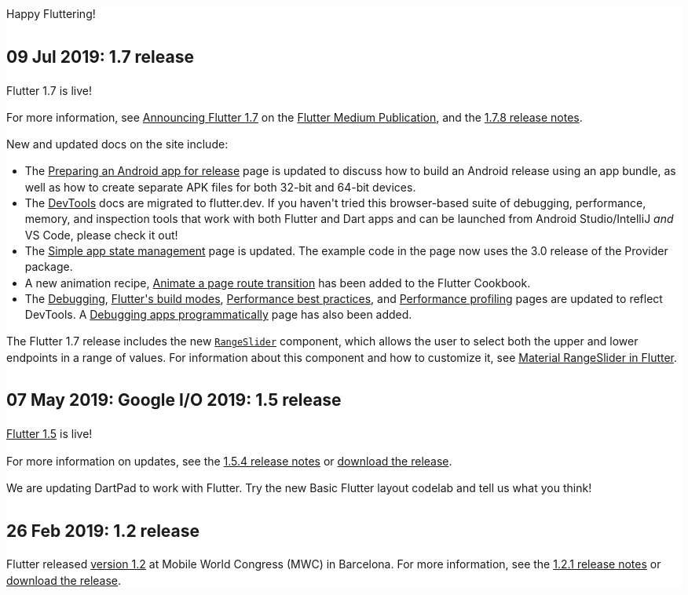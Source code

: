 Happy Fluttering!

[1.9.1 release notes]: /release/release-notes/release-notes-1.9.1
[building a web application]: /platform-integration/web/building
[`ColorFiltered`]: {{site.api}}/flutter/widgets/ColorFiltered-class.html
[ColorFiltered demo]: {{site.github}}/csells/flutter_color_filter
[creating responsive apps]: /ui/adaptive-responsive
[Flutter for web]: /platform-integration/web
[Flutter news from GDD China: uniting Flutter on web and mobile, and introducing Flutter 1.9]: {{site.google-blog}}/2019/09/flutter-news-from-gdd-china-flutter1.9.html?m=1
[Improving Flutter's Error Messages]: {{site.flutter-medium}}/improving-flutters-error-messages-e098513cecf9
[Performance view]: /tools/devtools/performance
[preparing a web app for release]: /deployment/web
[`SelectableText`]: {{site.api}}/flutter/material/SelectableText-class.html
[Showcase]: {{site.main-url}}/showcase
[`ToggleButtons`]: {{site.api}}/flutter/material/ToggleButtons-class.html
[ToggleButtons demo]: {{site.github}}/csells/flutter_toggle_buttons
[using the dart:ffi library]: /platform-integration/android/c-interop

## 09 Jul 2019: 1.7 release

Flutter 1.7 is live!

For more information, see [Announcing Flutter 1.7][]
on the [Flutter Medium Publication][], and the
[1.7.8 release notes][].

New and updated docs on the site include:

* The [Preparing an Android app for release][]
  page is updated to discuss how to build an Android release
  using an app bundle, as well as how to create separate APK
  files for both 32-bit and 64-bit devices.
* The [DevTools][] docs are migrated to flutter.dev.
  If you haven't tried this browser-based suite
  of debugging, performance, memory, and inspection tools that
  work with both Flutter and Dart apps and can be launched from
  Android Studio/IntelliJ _and_ VS Code, please check it out!
* The [Simple app state management][] page is updated.
  The example code in the page now uses the 3.0
  release of the Provider package.
* A new animation recipe, [Animate a page route transition][]
  has been added to the Flutter Cookbook.
* The [Debugging][], [Flutter's build modes][],
  [Performance best practices][], and [Performance profiling][]
  pages are updated to reflect DevTools. A
  [Debugging apps programmatically][] page has also been added.

The Flutter 1.7 release includes the new [`RangeSlider`][]
component, which allows the user to select both the upper and lower
endpoints in a range of values. For information about this
component and how to customize it, see
[Material RangeSlider in Flutter].

[1.7.8 release notes]: /release/release-notes/release-notes-1.7.8
[Animate a page route transition]: /cookbook/animation/page-route-animation
[Announcing Flutter 1.7]: {{site.flutter-medium}}/announcing-flutter-1-7-9cab4f34eacf
[Debugging]: /testing/debugging
[Debugging apps programmatically]: /testing/code-debugging
[Flutter's build modes]: /testing/build-modes
[Material RangeSlider in Flutter]: {{site.flutter-medium}}/material-range-slider-in-flutter-a285c6e3447d
[Performance best practices]: /perf/best-practices
[Performance profiling]: /perf/ui-performance
[Preparing an Android app for release]: /deployment/android
[`RangeSlider`]: {{site.api}}/flutter/material/RangeSlider-class.html
[Simple app state management]: /data-and-backend/state-mgmt/simple

## 07 May 2019: Google I/O 2019: 1.5 release

[Flutter 1.5][] is live!

For more information on updates, see the [1.5.4 release notes][]
or [download the release][].

We are updating DartPad to work with Flutter. Try the new
Basic Flutter layout codelab and tell us what you think!

[download the release]: /install/archive
[Flutter 1.5]: {{site.google-blog}}/2019/05/Flutter-io19.html
[1.5.4 release notes]: /release/release-notes/release-notes-1.5.4

## 26 Feb 2019: 1.2 release

Flutter released [version 1.2][] at Mobile World Congress
(MWC) in Barcelona. For more information, see the
[1.2.1 release notes][] or [download the release][].


[current what's new]: /release/whats-new
[3.29-tech]: {{site.medium}}/flutter/whats-new-in-flutter-3-29-f90c380c2317
[Dart 3.7 release]: {{site.medium}}/dartlang/announcing-dart-3-7-bf864a1b195c
[Architectural overview page]: /resources/architectural-overview
[bc-3.29]: /release/breaking-changes#released-in-flutter-3-29
[Dart 3.7 release]: {{site.medium}}/dartlang/announcing-dart-3-7-bf864a1b195c
[Flutter for Jetpack Compose devs]: /get-started/flutter-for/compose-devs
[Test orientation]: /cookbook/testing/widget/orientation
[3.27-umbrella]: {{site.medium}}/flutter/flutter-in-production-f9418261d8e1
[3.27-tech]: {{site.medium}}/flutter/whats-new-in-flutter-3-27-28341129570c
[Dart 3.6 release]: {{site.medium}}/dartlang/announcing-dart-3-6-778dd7a80983
[ad-bp]: {{site.medium}}/flutter/video-web-ad-support-in-flutter-f50e5a3480a8
[app-authors]: /packages-and-plugins/swift-package-manager/for-app-developers
[Architecting Flutter apps]: /app-architecture
[bc-3.27]: /release/breaking-changes#released-in-flutter-3-27
[Can I use Impeller?]: {{site.main-url}}/go/can-i-use-impeller
[deep-linking-tool]: /tools/devtools/deep-links
[design patterns]: /app-architecture/design-patterns
[Flutter AI Toolkit]: /ai-toolkit
[fwe]: /get-started/fundamentals
[Interactive Media Ads]: {{site.pub-pkg}}/interactive_media_ads
[jc]: /platform-integration/android/compose-activity
[jetpack-api]: /platform-integration/android/call-jetpack-apis
[Intro to Dart]: /get-started/fundamentals/dart
[plugin-authors]: /packages-and-plugins/swift-package-manager/for-plugin-authors
[Support for WebAssembly (Wasm)]: /platform-integration/web/wasm
[web renderers]: /platform-integration/web/renderers
[3.24-tech]: {{site.flutter-medium}}/whats-new-in-flutter-3-24-6c040f87d1e4
[3.24-umbrella]: {{site.flutter-medium}}/flutter-3-24-dart-3-5-204b7d20c45d
[Dart 3.5 release]: {{site.medium}}/dartlang/dart-3-5-6ca36259fa2f
[`CarouselView`]: {{site.api}}/flutter/material/CarouselView-class.html
[Cupertino catalog]: /ui/widgets/cupertino
[DevTools 2.35.0]: /tools/devtools/release-notes/release-notes-2.35.0
[DevTools 2.36.0]: /tools/devtools/release-notes/release-notes-2.36.0
[DevTools 2.37.2]: /tools/devtools/release-notes/release-notes-2.37.2
[Embedding Flutter on the web]: /platform-integration/web/embedding-flutter-web
[Embedding web content into a Flutter app]: /platform-integration/web/web-content-in-flutter
[Flutter fundamentals docs]: /get-started/fundamentals
[Widgets]: /get-started/fundamentals/widgets
[iOS app extension]: /platform-integration/ios/app-extensions
[iOS plugins]: /packages-and-plugins/swift-package-manager/for-plugin-authors
[iOS apps]: /packages-and-plugins/swift-package-manager/for-app-developers
[Layout]: /get-started/fundamentals/layout
[predictive back gesture]: /platform-integration/android/predictive-back
[Tinted app icons]: /deployment/ios#add-an-app-icon
[Flutter GPU blog post]: {{site.flutter-medium}}/getting-started-with-flutter-gpu-f33d497b7c11
[3.22-tech]: {{site.flutter-medium}}/whats-new-in-flutter-3-22-fbde6c164fe3
[3.22-umbrella]: {{site.flutter-medium}}/io24-5e211f708a37
[Dart 3.4 release]: {{site.medium}}/dartlang/dart-3-4-bd8d23b4462a
[dart.dev/go/macros]: http://dart.dev/go/macros
[Adaptive and Responsive design]: /ui/adaptive-responsive
[Casual Games Toolkit]: /resources/games-toolkit
[Flutter fundamentals docs]: /get-started/fundamentals
[Flutter install]: /get-started/install
[Flutter web app initialization]: /platform-integration/web/initialization
[website README]: {{site.github}}/flutter/website/?tab=readme-ov-file#flutter-documentation-website
[Support for WebAssembly (Wasm)]: /platform-integration/web/wasm
[Transforming assets at build time]: /ui/assets/asset-transformation
[Validate deep links]: /tools/devtools/deep-links
[3.19-tech]: {{site.flutter-medium}}/whats-new-in-flutter-3-19-58b1aae242d2
[3.19-umbrella]: {{site.flutter-medium}}/starting-2024-strong-with-flutter-and-dart-cae9845264fe
[Dart 3.3 release]: {{site.medium}}/dartlang/new-in-dart-3-3-extension-types-javascript-interop-and-more-325bf2bf6c13
[@TahaTesser]: {{site.github}}/TahaTesser
[Concurrency and isolates]: /perf/isolates
[Flutter install]: /get-started/install
[let us know]: {{site.github}}/flutter/website/issues/new/choose
[migrating from Material 2 to Material 3]: /release/breaking-changes/material-3-migration
[Use themes to share colors and font styles]: /cookbook/design/themes
[Flutter and Dart 2024 Roadmap]: {{site.github}}/flutter/flutter/blob/main/docs/roadmap/Roadmap.md
[Harness the Gemini API in your Dart and Flutter apps]: {{site.flutter-medium}}/harness-the-gemini-api-in-your-dart-and-flutter-apps-00573e560381
[3.16-umbrella]: {{site.flutter-medium}}/flutter-3-16-dart-3-2-high-level-umbrella-post-b9218b17f0f7
[Casual Games Toolkit]: /resources/games-toolkit
[Dart 3.2 release]: {{site.medium}}/dartlang/dart-3-2-c8de8fe1b91f
[dt-ext]: {{site.flutter-medium}}/dart-flutter-devtools-extensions-c8bc1aaf8e5f
[fcd]: {{site.flutter-medium}}/introducing-the-flutter-consulting-directory-f6fc4c1d2ba3
[games-2]: {{site.flutter-medium}}/building-your-next-casual-game-with-flutter-716ef457e440
[ibm]: {{site.flutter-medium}}/how-ibm-is-creating-a-flutter-center-of-excellence-3c6a3c025441
[impeller]: /perf/impeller
[ls]: {{site.flutter-medium}}/developing-flutter-apps-for-large-screens-53b7b0e17f10
[ios-app-ext]: /platform-integration/ios/app-extensions
[What's new in Flutter 3.16]: {{site.flutter-medium}}/whats-new-in-flutter-3-16-dba6cb1015d1
[blog-general]: {{site.flutter-medium}}/whats-new-in-flutter-3-13-479d9b11df4d
[Dart 3.1 & a retrospective on functional style programming in Dart 3]: {{site.medium}}/dartlang/dart-3-1-a-retrospective-on-functional-style-programming-in-dart-3-a1f4b3a7cdda
[Flutter Favorites program]: /packages-and-plugins/favorites
[breaking-changes]: /release/breaking-changes
[deprecated-3.10]: /release/breaking-changes/3-10-deprecations
[editable-onCaretChanged]: /release/breaking-changes/editable-text-scroll-into-view
[oem]: /testing/native-debugging?tab=from-vscode-to-xcode-ios
[pointer]: /release/breaking-changes/ignoringsemantics-migration
[scrolling-overview]: /ui/layout/scrolling
[home-screen]:   {{site.codelabs}}/flutter-home-screen-widgets
[Flutter 2023 Q1 survey results]: {{site.flutter-medium}}/flutter-2023-q1-survey-api-breaking-changes-deep-linking-and-more-7ff692f974e0
[How it's made: I/O Flip]: {{site.flutter-medium}}/how-its-made-i-o-flip-da9d8184ef57
[The Future of iOS development with Flutter]: {{site.flutter-medium}}/the-future-of-ios-development-with-flutter-833aa9779fac
[blog-games]:     {{site.flutter-medium}}/whats-new-in-flutter-3-13-479d9b11df4d#30b2
[blog-impeller]:  {{site.flutter-medium}}/whats-new-in-flutter-3-13-479d9b11df4d#a7be
[blog-material]:  {{site.flutter-medium}}/whats-new-in-flutter-3-13-479d9b11df4d#4c90
[blog-scrolling]: {{site.flutter-medium}}/whats-new-in-flutter-3-13-479d9b11df4d#02dc
[Material 3]: {{site.material}}
[Material Design for Flutter]: /ui/design/material
[3.10 blog post]: {{site.flutter-medium}}/whats-new-in-flutter-3-10-b21db2c38c73
[3.10 release notes]: /release/release-notes/release-notes-3.10.0
[Introducing Dart 3]: {{site.medium}}/dartlang/announcing-dart-3-53f065a10635
[wireless debugging]: /add-to-app/debugging
[Material Widget Catalog]: /ui/widgets/material
[canvasKitVariant runtime configuration]: /platform-integration/web/initialization
[Android Java Gradle migration]: /release/breaking-changes/android-java-gradle-migration-guide
[DevTools]: /tools/devtools
[WebAssembly support]: /platform-integration/web/wasm
[adding iOS app extensions]: /platform-integration/ios/app-extensions
[testing Flutter plugins]: /testing/testing-plugins
[fonts and typography]: /ui/design/text/typography
[Android]: /platform-integration/android/restore-state-android
[iOS]: /platform-integration/ios/restore-state-ios
[sharing iOS and macOS plugin implementations]: /packages-and-plugins/developing-packages#shared-ios-and-macos-implementations
[alert dialog]: /platform-integration/platform-adaptations#alert-dialog
[top app bar and navigation bar]: /platform-integration/platform-adaptations#top-app-bar-and-navigation-bar
[bottom navigation bar]: /platform-integration/platform-adaptations#bottom-navigation-bars
[Anatomy of an app]: /resources/architectural-overview#anatomy-of-an-app
[SDK archive page]: /install/archive
[Building next generation UIs in Flutter]: {{site.codelabs}}/codelabs/flutter-next-gen-uis#0
[Records and Patterns in Dart 3]: {{site.codelabs}}/codelabs/dart-patterns-records
[Create haikus about Google products with the PaLM API and Flutter]: {{site.codelabs}}/haiku-generator
[Wonderous nominated for Webby Award]: {{site.flutter-medium}}/wonderous-nominated-for-webby-award-8e00e2a648c2
[Flutter in 2023: strategy and roadmap]: {{site.flutter-medium}}/flutter-in-2023-strategy-and-roadmap-60efc8d8b0c7
[3.7 blog post]: {{site.flutter-medium}}/whats-new-in-flutter-3-7-38cbea71133c
[3.7 release notes]: /release/release-notes/release-notes-3.7.0
[Introducing Dart 3 alpha]: {{site.medium}}/dartlang/dart-3-alpha-f1458fb9d232
[What's next for Flutter]: {{site.flutter-medium}}/whats-next-for-flutter-b94ce089f49c
[Add a Flutter screen to an iOS app]: /add-to-app/ios/add-flutter-screen
[Adding an iOS clip target]: /platform-integration/ios/ios-app-clip
[Creating Flavors for Flutter]: /deployment/flavors
[Customizing web app initialization]: /platform-integration/web/initialization
[Flutter concurrency for Swift developers]: /get-started/flutter-for/dart-swift-concurrency
[Flutter FAQ]: /resources/faq
[Flutter for SwiftUI developers]: /get-started/flutter-for/swiftui-devs
[Internationalizing Flutter apps]: /ui/accessibility-and-internationalization/internationalization
[Introducing isolate background channels]: {{site.medium}}/flutter/introducing-background-isolate-channels-7a299609cad8
[Learning Dart as a Swift developer]: {{site.dart-site}}/guides/language/coming-from/swift-to-dart
[Security false positives]: /reference/security-false-positives
[Using the memory view]: /tools/devtools/memory
[Writing and using fragment shaders]: /ui/design/graphics/fragment-shaders
[Writing custom platform-specific code]: /platform-integration/platform-channels
[Add a user authentication flow to a Flutter app using FirebaseUI]: {{site.firebase}}/codelabs/firebase-auth-in-flutter-apps
[Building a game with Flutter and Flame]: {{site.codelabs}}/codelabs/flutter-flame-game
[codelabs & workshops]: /reference/learning-resources
[Local development for your Flutter apps using the Firebase Emulator Suite]: {{site.firebase}}/codelabs/get-started-firebase-emulators-and-flutter
[Using FFI in a Flutter plugin]: {{site.codelabs}}/codelabs/flutter-ffigen
[Your first Flutter app]: {{site.codelabs}}/codelabs/flutter-codelab-first
[Announcing the Flutter News Toolkit]: {{site.flutter-medium}}/announcing-the-flutter-news-toolkit-180a0d32c012
[Adapting Wonderous to larger device formats]: {{site.flutter-medium}}/adapting-wonderous-to-larger-device-formats-ac51e1c00bc0
[How can we improve the Flutter experience for desktop?]: {{site.medium}}/flutter/how-can-we-improve-the-flutter-experience-for-desktop-70b34bff9392
[How it's made: Holobooth]: {{site.flutter-medium}}/how-its-made-holobooth-6473f3d018dd
[Introducing background isolate channels]: {{site.flutter-medium}}/introducing-background-isolate-channels-7a299609cad8
[Material 3 for Flutter]: {{site.flutter-medium}}/material-3-for-flutter-d417a8a65564
[Playful typography with Flutter]: {{site.medium}}/flutter/playful-typography-with-flutter-f030385058b4
[Studying developer's usage of IDEs for Flutter development]: {{site.medium}}/flutter/studying-developers-usage-of-ides-for-flutter-development-4c0a648a48
[Supporting six platforms with two keyboards]: {{site.medium}}/flutter/what-we-learned-from-the-flutter-q3-2022-survey-9b78803accd2
[What we learned from the Flutter Q3 2022 survey]: {{site.medium}}/flutter/what-we-learned-from-the-flutter-q3-2022-survey-9b78803accd2
[3.3 release notes]: /release/release-notes/release-notes-3.3.0
[Dart 2.18: Objective-C & Swift interop]: {{site.medium}}/dartlang/dart-2-18-f4b3101f146c
[What's new in Flutter 3.3]: {{site.medium}}/flutter/whats-new-in-flutter-3-3-893c7b9af1ff
[Build and release a Windows desktop app]: /deployment/windows
[Developer mode]: {{site.apple-dev}}/documentation/xcode/enabling-developer-mode-on-a-device
[Handling errors in Flutter]: /testing/errors
[macOS install]: /get-started/install/macos/mobile-ios#install-and-configure-xcode
[navigation and routing overview]: /ui/navigation
[URL strategies]: /ui/navigation/url-strategies
[Dart 2.17: Productivity and integration]: {{site.medium}}/dartlang/dart-2-17-b216bfc80c5d
[Flutter 3 release notes]: /release/release-notes/release-notes-3.0.0
[Introducing Flutter 3]: {{site.medium}}/flutter/introducing-flutter-3-5eb69151622f
[What's new in Flutter 3]: {{site.medium}}/flutter/whats-new-in-flutter-3-8c74a5bc32d0
[dart-whats-new]: {{site.dart-site}}/guides/whats-new
[dart.dev]: {{site.dart-site}}
[Desktop]: /platform-integration/desktop
[Flutter Firebase get started guide]: {{site.firebase}}/docs/flutter/setup
[Games page]: {{site.main-url}}/games
[Games doc page]: /resources/games-toolkit
[js-to-dart]: {{site.dart-site}}/guides/language/coming-from/js-to-dart
[macOS install page]: /get-started/install/macos
[Flutter community blog]: {{site.medium}}/@flutter_community/622b52f70173
[Take your Flutter app from boring to beautiful]: {{site.codelabs}}/codelabs/flutter-boring-to-beautiful
[videos]: /resources/videos
[Announcing Flutter for Windows]: {{site.flutter-medium}}/announcing-flutter-for-windows-6979d0d01fed
[What's new in Flutter 2.10]: {{site.flutter-medium}}/whats-new-in-flutter-2-10-5aafb0314b12
[Announcing Flutter 2.8]: {{site.flutter-medium}}/announcing-flutter-2-8-31d2cb7e19f5
[What's new in Flutter 2.8]: {{site.flutter-medium}}/whats-new-in-flutter-2-8-d085b763d181
[Adding Flutter to your existing iOS and Android codebases]: {{site.flutter-medium}}/adding-flutter-to-your-existing-ios-and-android-codebases-3e2c5a4797c1
[What's new in Flutter 2.5]: {{site.flutter-medium}}/whats-new-in-flutter-2-5-6f080c3f3dc
[Flutter Hot Reload]: {{site.flutter-medium}}/flutter-hot-reload-f3c5994e2cee
[Google I/O Spotlight: Flutter in action at ByteDance]: {{site.flutter-medium}}/google-i-o-spotlight-flutter-in-action-at-bytedance-c22f4b6dc9ef
[GSoC'21: Creating a desktop sample for Flutter]: {{site.flutter-medium}}/gsoc-21-creating-a-desktop-sample-for-flutter-7d77e74812d6
[Improving Platform Channel Performance in Flutter]: {{site.flutter-medium}}/improving-platform-channel-performance-in-flutter-e5b4e5df04af
[Raster thread performance optimization tips]: {{site.flutter-medium}}/raster-thread-performance-optimization-tips-e949b9dbcf06
[README]: {{site.repo.this}}/#flutter-website
[Using Actions and Shortcuts]: /ui/interactivity/actions-and-shortcuts
[What can we do to better improve Flutter?]: {{site.flutter-medium}}/what-can-we-do-better-to-improve-flutter-q2-2021-user-survey-results-1037fb8f057b
[Writing a good code sample]: {{site.flutter-medium}}/writing-a-good-code-sample-323358edd9f3
[Google 2021 I/O Flutter]: https://events.google.com/io/program/content?4=topic_flutter
[Adding in-app purchases to your Flutter app]: {{site.codelabs}}/codelabs/flutter-in-app-purchases
[Announcing Flutter 2.2]: {{site.flutter-medium}}/announcing-flutter-2-2-at-google-i-o-2021-92f0fcbd7ef9
[Build Voice Bots for Android with Dialogflow Essentials & Flutter]: {{site.codelabs}}/codelabs/dialogflow-flutter
[Building your first Flutter app]: {{site.yt.watch}}?v=Z6KZ3cTGBWw
[DartPad Sharing Guide (using a Gist file)]: {{site.github}}/dart-lang/dart-pad/wiki/Sharing-Guide
[DartPad Workshop Authoring Guide]: {{site.github}}/dart-lang/dart-pad/wiki/Workshop-Authoring-Guide
[Deferred components]: /perf/deferred-components
[Embedded Support for Flutter]: /embedded
[Embedding DartPad in your web page]: {{site.github}}/dart-lang/dart-pad/wiki/Embedding-Guide
[Firebase for Flutter]: {{site.yt.watch}}?v=4wunbF29Kkg
[Flutter and Dialogflow voice bots]: {{site.yt.watch}}?v=O7JfSF3CJ84
[Get to know Firebase for Flutter]: {{site.firebase}}/codelabs/firebase-get-to-know-flutter#0
[Google APIs]: /data-and-backend/google-apis
[How It's Made: I/O Photo Booth]: {{site.flutter-medium}}/how-its-made-i-o-photo-booth-3b8355d35883
[Inherited widgets]: {{site.yt.watch}}?v=LFcGPS6cGrY
[Memory view page]: /tools/devtools/memory
[Null safety]: {{site.yt.watch}}?v=HdKwuHQvArY
[Slivers]: {{site.yt.watch}}?v=YY-_yrZdjGc
[Q1 2021 survey]: {{site.flutter-medium}}/which-factors-affected-users-decisions-to-adopt-flutter-q1-2021-user-survey-results-563e61fc68c9
[What's New in Flutter 2.2]: {{site.flutter-medium}}/whats-new-in-flutter-2-2-fd00c65e2039
[Accessible expression with Material Icons and Flutter]: {{site.flutter-medium}}/accessible-expression-with-material-icons-and-flutter-e3f3f622200b
[Adding AdMob banner and native inline ads to a Flutter app]: {{site.codelabs}}/codelabs/admob-inline-ads-in-flutter
[Adding a Flutter view to an Android app]: /add-to-app/android/add-flutter-view
[Announcing Dart null safety beta]: {{site.flutter-medium}}/announcing-dart-null-safety-beta-4491da22077a
[Announcing Dart 2.12]: {{site.medium}}/dartlang/announcing-dart-2-12-499a6e689c87
[Announcing Flutter 2]: {{site.google-blog}}/2021/03/announcing-flutter-2.html
[comp]: {{site.flutter-medium}}/providing-operating-system-compatibility-on-a-large-scale-374cc2fb0dad
[Configuring the URL strategy on the web]: /ui/navigation/url-strategies
[Creating responsive and adaptive apps]: /ui/adaptive-responsive
[Dart sound null safety: technical preview 2]: {{site.flutter-medium}}/null-safety-flutter-tech-preview-cb5c98aba187
[Deprecation Lifetime in Flutter]: {{site.flutter-medium}}/deprecation-lifetime-in-flutter-e4d76ee738ad
[Desktop support for Flutter]: /platform-integration/desktop
[Flutter Ads]: {{site.main-url}}/monetization
[Flutter 2 release notes]: /release/release-notes/release-notes-2.0.0
[Flutter Fix]: /tools/flutter-fix
[Flutter inspector]: /tools/devtools/inspector
[Flutter web support hits the stable milestone]: {{site.flutter-medium}}/flutter-web-support-hits-the-stable-milestone-d6b84e83b425
[implement deep linking]: /ui/navigation/deep-linking
[internationalization]: /ui/accessibility-and-internationalization/internationalization
[Join us for #30DaysOfFlutter]: {{site.flutter-medium}}/join-us-for-30daysofflutter-9993e3ec847b
[More thoughts about performance]: /perf/appendix
[New ad formats for Flutter]: {{site.flutter-medium}}/new-ads-beta-inline-banner-and-native-support-for-the-flutter-mobile-ads-plugin-e48a7e9a0e64
[perf-H1-2020]: {{site.flutter-medium}}/flutter-performance-updates-in-the-first-half-of-2020-5c597168b6bb
[performance]: /perf
[Performance faq]: /perf/faq
[Performance metrics]: /perf/metrics
[Performance testing on the web]: {{site.flutter-medium}}/performance-testing-on-the-web-25323252de69
[Q3]: {{site.flutter-medium}}/flutter-on-the-web-slivers-and-platform-specific-issues-user-survey-results-from-q3-2020-f8034236b2a8
[Q4]: {{site.flutter-medium}}/are-you-happy-with-flutter-q4-2020-user-survey-results-41cdd90aaa48
[Testable Flutter and Cloud Firestore]: {{site.flutter-medium}}/flutter/testable-flutter-and-cloud-firestore-1cf2fbbce97b
[Updates on Flutter Testing]: {{site.flutter-medium}}/updates-on-flutter-testing-f54aa9f74c7e
[Using multiple Flutter instances]: /add-to-app/multiple-flutters
[Web FAQ]: /platform-integration/web/faq
[Web support for Flutter]: /platform-integration/web
[What's new in Flutter 2]: {{site.flutter-medium}}/whats-new-in-flutter-2-0-fe8e95ecc65
[Who is Dash?]: /dash
[write integration tests using the integration_test package]: /testing/integration-tests
[add an iOS App Clip]: /platform-integration/ios/ios-app-clip
[animations]: {{site.pub}}/packages/animations
[Announcing Flutter 1.22]: {{site.flutter-medium}}/announcing-flutter-1-22-44f146009e5f
[Announcing Flutter Windows Alpha]: {{site.flutter-medium}}/announcing-flutter-windows-alpha-33982cd0f433
[App Size tool]: /tools/devtools/app-size
[Building Beautiful Transitions with Material Motion for Flutter]: {{site.codelabs}}/codelabs/material-motion-flutter
[cupertino-icons]: /release/breaking-changes/cupertino-icons-1.0.0
[Developing for iOS 14]: /platform-integration/ios/ios-debugging
[google_maps_flutter]: {{site.pub}}/packages/google_maps_flutter
[Handling web gestures in Flutter]: {{site.flutter-medium}}/handling-web-gestures-in-flutter-e16946a04745
[Integration testing with flutter_driver]: {{site.flutter-medium}}/integration-testing-with-flutter-driver-36f66ede5cf2
[Learn testing with the new Flutter sample]: {{site.flutter-medium}}/learn-testing-with-the-new-flutter-sample-gsoc20-work-product-e872c7f6492a
[Learning Flutter's new navigation and routing]: {{site.flutter-medium}}/learning-flutters-new-navigation-and-routing-system-7c9068155ade
[Platform channel examples]: {{site.flutter-medium}}/platform-channel-examples-7edeaeba4a66
[Android views]: /platform-integration/android/platform-views
[iOS views]: /platform-integration/ios/platform-views
[Supporting iOS 14 and Xcode 12 with Flutter]: {{site.flutter-medium}}/supporting-ios-14-and-xcode-12-with-flutter-15fe0062e98b
[Updates on Flutter and Firebase]: {{site.flutter-medium}}/updates-on-flutter-and-firebase-8076f70bc90e
[webview_flutter]: {{site.pub}}/packages/webview_flutter
[Adding Admob Ads to a Flutter app]: {{site.codelabs}}/codelabs/admob-ads-in-flutter/
[Announcing Adobe XD Support for Flutter]: {{site.flutter-medium}}/announcing-adobe-xd-support-for-flutter-4b3dd55ff40e
[Announcing Flutter 1.20]: {{site.flutter-medium}}/announcing-flutter-1-20-2aaf68c89c75
[Building performant Flutter widgets]: {{site.flutter-medium}}/building-performant-flutter-widgets-3b2558aa08fa
[codelabs landing]: /reference/learning-resources
[Desktop support]: /platform-integration/desktop
[dev-tools]: {{site.flutter-medium}}/new-tools-for-flutter-developers-built-in-flutter-a122cb4eec86
[Developing for iOS 14 beta]: /platform-integration/ios/ios-debugging
[Enums with Extensions in Dart]: {{site.flutter-medium}}/enums-with-extensions-dart-460c42ea51f7
[Flutter and Desktop apps]: {{site.flutter-medium}}/flutter-and-desktop-3a0dd0f8353e
[Flutter architectural overview]: /resources/architectural-overview
[Flutter books]: /resources/books
[Flutter codelabs]: /reference/learning-resources
[Flutter Day]: https://events.withgoogle.com/flutter-day/
[Flutter Package Ecosystem Update]: {{site.flutter-medium}}/flutter-package-ecosystem-update-d50645f2d7bc
[Flutter Performance Updates in 2019]: {{site.flutter-medium}}/going-deeper-with-flutters-web-support-66d7ad95eb5224
[Going deeper with Flutter's web support]: {{site.flutter-medium}}/going-deeper-with-flutters-web-support-66d7ad95eb52
[Handling 404: Page not found error in Flutter]: {{site.flutter-medium}}/handling-404-page-not-found-error-in-flutter-731f5a9fba29
[How to write a Flutter plugin]: {{site.codelabs}}/codelabs/write-flutter-plugin
[installing Flutter on Linux using snapd.]: /get-started/install/linux
[Managing issues in a large-scale open source project]: {{site.flutter-medium}}/managing-issues-in-a-large-scale-open-source-project-b3be6eecae2b
[How to debug layout issues with the Flutter Inspector]: {{site.flutter-medium}}/how-to-debug-layout-issues-with-the-flutter-inspector-87460a7b9db
[Multi-platform Firestore Flutter]: {{site.codelabs}}/codelabs/friendlyeats-flutter/
[q1-2020]: {{site.flutter-medium}}/what-are-the-important-difficult-tasks-for-flutter-devs-q1-2020-survey-results-a5ef2305429b
[Reducing shader compilation jank on mobile]: /perf/rendering-performance
[shaking]: {{site.flutter-medium}}/optimizing-performance-in-flutter-web-apps-with-tree-shaking-and-deferred-loading-535fbe3cd674
[Two Months of #FlutterGoodNewsWednesday]: {{site.flutter-medium}}/two-months-of-fluttergoodnewswednesday-a12e60bab782
[ubuntu]: {{site.flutter-medium}}/announcing-flutter-linux-alpha-with-canonical-19eb824590a9
[Understanding null safety]: {{site.dart-site}}/null-safety/understanding-null-safety
[Using a plugin with a Flutter web app]: {{site.codelabs}}/codelabs/web-url-launcher/
[web-perf]: {{site.flutter-medium}}/improving-perceived-performance-with-image-placeholders-precaching-and-disabled-navigation-6b3601087a2b
[What's new with the Slider widget?]: {{site.flutter-medium}}/whats-new-with-the-slider-widget-ce48a22611a3
[What we learned from the Flutter Q2 2020 survey]: {{site.flutter-medium}}/what-we-learned-from-the-flutter-q2-2020-survey-a4f1fc8faac9
[Write a Flutter desktop application]: {{site.codelabs}}/codelabs/flutter-github-graphql-client/
[add2app]: /add-to-app/android/plugin-setup
[Animation deep dive]: {{site.flutter-medium}}/animation-deep-dive-39d3ffea111f
[animations landing page]: /ui/animations
[Announcing a free Flutter introductory course]: {{site.flutter-medium}}/learn-flutter-for-free-c9bc3b898c4d
[Announcing CodePen support for Flutter]: {{site.flutter-medium}}/announcing-codepen-support-for-flutter-bb346406fe50
[Announcing Flutter 1.17]: {{site.flutter-medium}}/announcing-flutter-1-17-4182d8af7f8e
[Custom implicit animations in Flutter…with TweenAnimationBuilder]: {{site.flutter-medium}}/custom-implicit-animations-in-flutter-with-tweenanimationbuilder-c76540b47185
[Developing packages and plugins]: /packages-and-plugins/developing-packages
[Developing plugin packages]: /packages-and-plugins/developing-packages#federated-plugins
[Directional animations with build-in explicit animations]: {{site.flutter-medium}}/directional-animations-with-built-in-explicit-animations-3e7c5e6fbbd7
[Flutter Medium]: {{site.medium}}/flutter
[Flutter Spring 2020 update]: {{site.flutter-medium}}/spring-2020-update-f723d898d7af
[Flutter web: Navigating URLs using named routes]: {{site.flutter-medium}}/web-navigating-urls-using-named-routes-307e1b1e2050
[Flutter web support updates]: {{site.flutter-medium}}/web-support-updates-8b14bfe6a908
[hot reload]: /tools/hot-reload
[How to choose which Flutter animation widget is right for you?]: {{site.flutter-medium}}/how-to-choose-which-flutter-animation-widget-is-right-for-you-79ecfb7e72b5
[How to embed a Flutter application in a website using DartPad]: {{site.flutter-medium}}/how-to-embed-a-flutter-application-in-a-website-using-dartpad-b8fd0ee8c4b9
[How to float an overlay widget over a (possibly transformed) UI widget]: {{site.flutter-medium}}/how-to-float-an-overlay-widget-over-a-possibly-transformed-ui-widget-1d15ca7667b6
[How to write a Flutter web plugin, Part 2]: {{site.flutter-medium}}/how-to-write-a-flutter-web-plugin-part-2-afdddb69ece6
[Improving Flutter with your opinion - Q4 2019 survey results]: {{site.flutter-medium}}/improving-flutter-with-your-opinion-q4-2019-survey-results-ba0e6721bf23
[Introducing Google Fonts for Flutter v 1.0.0!]: {{site.flutter-medium}}/introducing-google-fonts-for-flutter-v-1-0-0-c0e993617118
[It's Time: The Flutter Clock contest results]: {{site.flutter-medium}}/its-time-the-flutter-clock-contest-results-dcebe2eb3957
[Obfuscating Dart code]: /deployment/obfuscate
[package for pre-canned Material widget animations]: {{site.pub}}/packages/animations
[Modern Flutter plugin development]: {{site.flutter-medium}}/modern-flutter-plugin-development-4c3ee015cf5a
[Supporting the new Android plugin APIs]: /release/breaking-changes/plugin-api-migration
[Understanding constraints]: /ui/layout/constraints
[When should I use AnimatedBuilder or AnimatedWidget?]: {{site.flutter-medium}}/when-should-i-useanimatedbuilder-or-animatedwidget-57ecae0959e8
[add Flutter to an existing app]: /add-to-app
[Announcing Flutter 1.12: What a year!]: {{site.flutter-medium}}/announcing-flutter-1-12-what-a-year-22c256ba525d
[app size]: /perf/app-size#ios
[building a web app with Flutter]: /platform-integration/web/building
[Flutter: the first UI platform designed for ambient computing]: {{site.google-blog}}/2019/12/flutter-ui-ambient-computing.html?m=1
[Flutter Favorite program]: /packages-and-plugins/favorites
[Flutter 1.12.13]: /release/release-notes/release-notes-1.12.13
[Flutter Gallery]: {{site.gallery-archive}}
[Flutter Layout Explorer]: /tools/devtools/legacy-inspector#flutter-layout-explorer
[Flutter Medium publication]: {{site.medium}}/flutter
[Migrating your plugin to the new Android APIs]: /release/breaking-changes/plugin-api-migration
[implicit animations]: /codelabs/implicit-animations
[Web support for Flutter goes beta]: {{site.flutter-medium}}/web-support-for-flutter-goes-beta-35b64a1217c0
[Get started]: /get-started/install
[Android Studio/IntelliJ]: /tools/android-studio
[different state management options]: /data-and-backend/state-mgmt/options
[ephemeral vs app state]: /data-and-backend/state-mgmt/ephemeral-vs-app
[file-issue]: {{site.repo.this}}/issues
[introduction]: /data-and-backend/state-mgmt/intro
[1.2.1 release notes]: /release/release-notes/release-notes-1.2.1
[state management advice]: /data-and-backend/state-mgmt/intro
[thinking declaratively]: /data-and-backend/state-mgmt/declarative
[this site]: /tools/devtools
[timeline view]: /tools/devtools/performance
[VS Code]: /tools/vs-code
[widget inspector]: /tools/devtools/inspector
[version 1.2]: {{site.google-blog}}/2019/02/launching-flutter-12-at-mobile-world.html
[a native debugger _and_ a Dart debugger to your app]: /testing/oem-debuggers
[Background Dart processes]: /packages-and-plugins/background-processes
[community]: {{site.main-url}}/community
[file an issue]: {{site.repo.this}}/issues
[front]: /
[Inside Flutter]: /resources/inside-flutter
[State management]: /data-and-backend/state-mgmt
[Technical videos]: /resources/videos